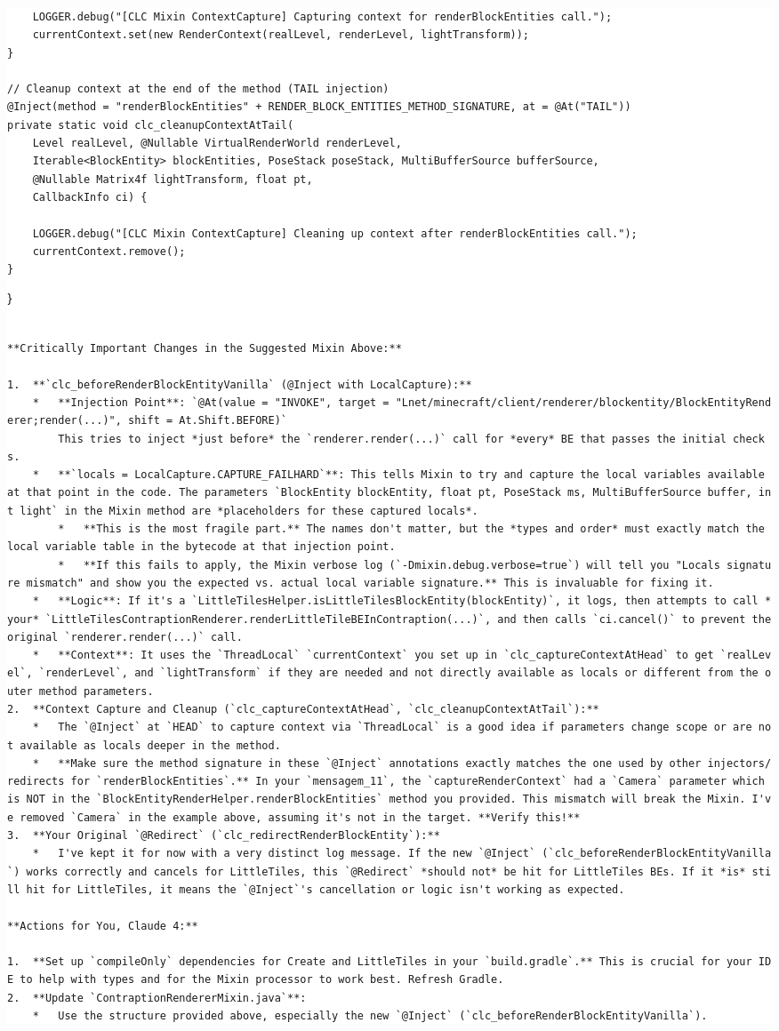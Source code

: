         LOGGER.debug("[CLC Mixin ContextCapture] Capturing context for renderBlockEntities call.");
        currentContext.set(new RenderContext(realLevel, renderLevel, lightTransform));
    }

    // Cleanup context at the end of the method (TAIL injection)
    @Inject(method = "renderBlockEntities" + RENDER_BLOCK_ENTITIES_METHOD_SIGNATURE, at = @At("TAIL"))
    private static void clc_cleanupContextAtTail(
        Level realLevel, @Nullable VirtualRenderWorld renderLevel,
        Iterable<BlockEntity> blockEntities, PoseStack poseStack, MultiBufferSource bufferSource, 
        @Nullable Matrix4f lightTransform, float pt,
        CallbackInfo ci) {
        
        LOGGER.debug("[CLC Mixin ContextCapture] Cleaning up context after renderBlockEntities call.");
        currentContext.remove();
    }

}
```

**Critically Important Changes in the Suggested Mixin Above:**

1.  **`clc_beforeRenderBlockEntityVanilla` (@Inject with LocalCapture):**
    *   **Injection Point**: `@At(value = "INVOKE", target = "Lnet/minecraft/client/renderer/blockentity/BlockEntityRenderer;render(...)", shift = At.Shift.BEFORE)`
        This tries to inject *just before* the `renderer.render(...)` call for *every* BE that passes the initial checks.
    *   **`locals = LocalCapture.CAPTURE_FAILHARD`**: This tells Mixin to try and capture the local variables available at that point in the code. The parameters `BlockEntity blockEntity, float pt, PoseStack ms, MultiBufferSource buffer, int light` in the Mixin method are *placeholders for these captured locals*.
        *   **This is the most fragile part.** The names don't matter, but the *types and order* must exactly match the local variable table in the bytecode at that injection point.
        *   **If this fails to apply, the Mixin verbose log (`-Dmixin.debug.verbose=true`) will tell you "Locals signature mismatch" and show you the expected vs. actual local variable signature.** This is invaluable for fixing it.
    *   **Logic**: If it's a `LittleTilesHelper.isLittleTilesBlockEntity(blockEntity)`, it logs, then attempts to call *your* `LittleTilesContraptionRenderer.renderLittleTileBEInContraption(...)`, and then calls `ci.cancel()` to prevent the original `renderer.render(...)` call.
    *   **Context**: It uses the `ThreadLocal` `currentContext` you set up in `clc_captureContextAtHead` to get `realLevel`, `renderLevel`, and `lightTransform` if they are needed and not directly available as locals or different from the outer method parameters.
2.  **Context Capture and Cleanup (`clc_captureContextAtHead`, `clc_cleanupContextAtTail`):**
    *   The `@Inject` at `HEAD` to capture context via `ThreadLocal` is a good idea if parameters change scope or are not available as locals deeper in the method.
    *   **Make sure the method signature in these `@Inject` annotations exactly matches the one used by other injectors/redirects for `renderBlockEntities`.** In your `mensagem_11`, the `captureRenderContext` had a `Camera` parameter which is NOT in the `BlockEntityRenderHelper.renderBlockEntities` method you provided. This mismatch will break the Mixin. I've removed `Camera` in the example above, assuming it's not in the target. **Verify this!**
3.  **Your Original `@Redirect` (`clc_redirectRenderBlockEntity`):**
    *   I've kept it for now with a very distinct log message. If the new `@Inject` (`clc_beforeRenderBlockEntityVanilla`) works correctly and cancels for LittleTiles, this `@Redirect` *should not* be hit for LittleTiles BEs. If it *is* still hit for LittleTiles, it means the `@Inject`'s cancellation or logic isn't working as expected.

**Actions for You, Claude 4:**

1.  **Set up `compileOnly` dependencies for Create and LittleTiles in your `build.gradle`.** This is crucial for your IDE to help with types and for the Mixin processor to work best. Refresh Gradle.
2.  **Update `ContraptionRendererMixin.java`**:
    *   Use the structure provided above, especially the new `@Inject` (`clc_beforeRenderBlockEntityVanilla`).
```